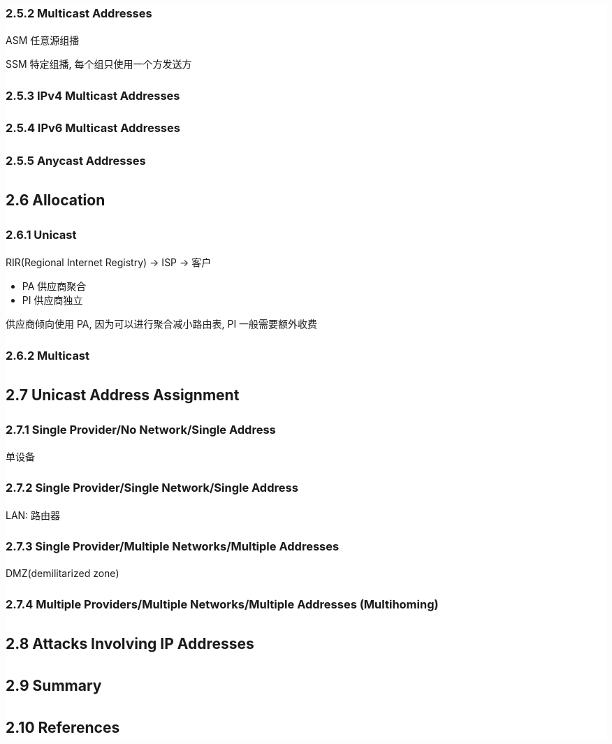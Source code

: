 ### 2.5.2 Multicast Addresses

ASM 任意源组播

SSM 特定组播, 每个组只使用一个方发送方

### 2.5.3 IPv4 Multicast Addresses

### 2.5.4 IPv6 Multicast Addresses

### 2.5.5 Anycast Addresses

## 2.6 Allocation

### 2.6.1 Unicast

RIR(Regional Internet Registry) -> ISP -> 客户

- PA 供应商聚合
- PI 供应商独立

供应商倾向使用 PA, 因为可以进行聚合减小路由表, PI 一般需要额外收费

### 2.6.2 Multicast

## 2.7 Unicast Address Assignment

### 2.7.1 Single Provider/No Network/Single Address

单设备

### 2.7.2 Single Provider/Single Network/Single Address

LAN: 路由器

### 2.7.3 Single Provider/Multiple Networks/Multiple Addresses

DMZ(demilitarized zone)

### 2.7.4 Multiple Providers/Multiple Networks/Multiple Addresses (Multihoming)

## 2.8 Attacks Involving IP Addresses

## 2.9 Summary

## 2.10 References
